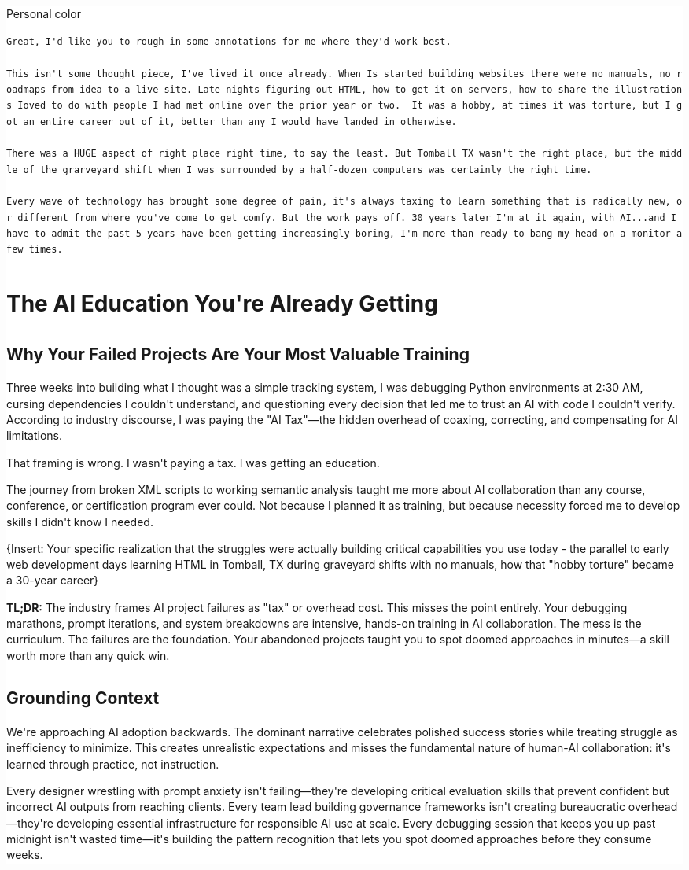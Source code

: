 Personal color
```
Great, I'd like you to rough in some annotations for me where they'd work best.

This isn't some thought piece, I've lived it once already. When Is started building websites there were no manuals, no roadmaps from idea to a live site. Late nights figuring out HTML, how to get it on servers, how to share the illustrations Ioved to do with people I had met online over the prior year or two.  It was a hobby, at times it was torture, but I got an entire career out of it, better than any I would have landed in otherwise.

There was a HUGE aspect of right place right time, to say the least. But Tomball TX wasn't the right place, but the middle of the grarveyard shift when I was surrounded by a half-dozen computers was certainly the right time.

Every wave of technology has brought some degree of pain, it's always taxing to learn something that is radically new, or different from where you've come to get comfy. But the work pays off. 30 years later I'm at it again, with AI...and I have to admit the past 5 years have been getting increasingly boring, I'm more than ready to bang my head on a monitor a few times.
```

# The AI Education You're Already Getting

## Why Your Failed Projects Are Your Most Valuable Training

Three weeks into building what I thought was a simple tracking system, I was debugging Python environments at 2:30 AM, cursing dependencies I couldn't understand, and questioning every decision that led me to trust an AI with code I couldn't verify. According to industry discourse, I was paying the "AI Tax"—the hidden overhead of coaxing, correcting, and compensating for AI limitations.

That framing is wrong. I wasn't paying a tax. I was getting an education.

The journey from broken XML scripts to working semantic analysis taught me more about AI collaboration than any course, conference, or certification program ever could. Not because I planned it as training, but because necessity forced me to develop skills I didn't know I needed.

{Insert: Your specific realization that the struggles were actually building critical capabilities you use today - the parallel to early web development days learning HTML in Tomball, TX during graveyard shifts with no manuals, how that "hobby torture" became a 30-year career}

**TL;DR:** The industry frames AI project failures as "tax" or overhead cost. This misses the point entirely. Your debugging marathons, prompt iterations, and system breakdowns are intensive, hands-on training in AI collaboration. The mess is the curriculum. The failures are the foundation. Your abandoned projects taught you to spot doomed approaches in minutes—a skill worth more than any quick win.

## Grounding Context

We're approaching AI adoption backwards. The dominant narrative celebrates polished success stories while treating struggle as inefficiency to minimize. This creates unrealistic expectations and misses the fundamental nature of human-AI collaboration: it's learned through practice, not instruction.

Every designer wrestling with prompt anxiety isn't failing—they're developing critical evaluation skills that prevent confident but incorrect AI outputs from reaching clients. Every team lead building governance frameworks isn't creating bureaucratic overhead—they're developing essential infrastructure for responsible AI use at scale. Every debugging session that keeps you up past midnight isn't wasted time—it's building the pattern recognition that lets you spot doomed approaches before they consume weeks.
